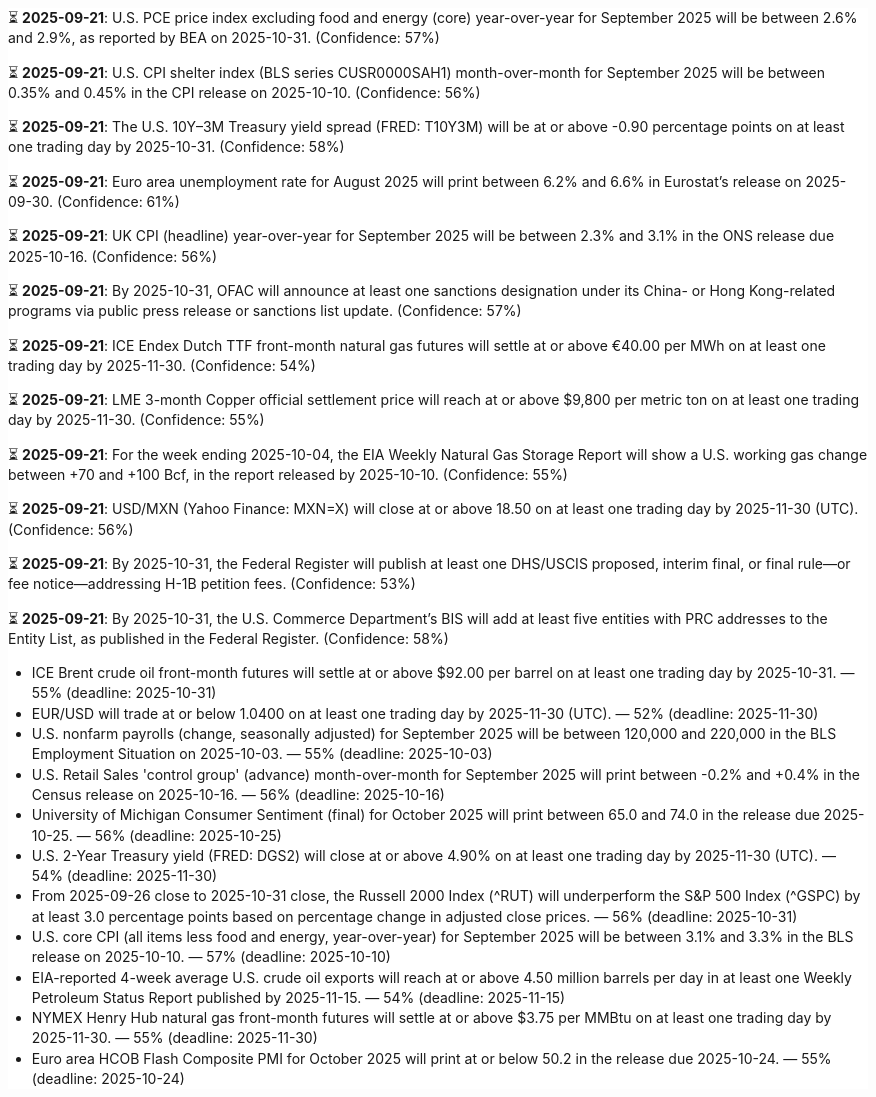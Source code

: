 ⏳ **2025-09-21**: U.S. PCE price index excluding food and energy (core) year-over-year for September 2025 will be between 2.6% and 2.9%, as reported by BEA on 2025-10-31. (Confidence: 57%)

⏳ **2025-09-21**: U.S. CPI shelter index (BLS series CUSR0000SAH1) month-over-month for September 2025 will be between 0.35% and 0.45% in the CPI release on 2025-10-10. (Confidence: 56%)

⏳ **2025-09-21**: The U.S. 10Y–3M Treasury yield spread (FRED: T10Y3M) will be at or above -0.90 percentage points on at least one trading day by 2025-10-31. (Confidence: 58%)

⏳ **2025-09-21**: Euro area unemployment rate for August 2025 will print between 6.2% and 6.6% in Eurostat’s release on 2025-09-30. (Confidence: 61%)

⏳ **2025-09-21**: UK CPI (headline) year-over-year for September 2025 will be between 2.3% and 3.1% in the ONS release due 2025-10-16. (Confidence: 56%)

⏳ **2025-09-21**: By 2025-10-31, OFAC will announce at least one sanctions designation under its China- or Hong Kong-related programs via public press release or sanctions list update. (Confidence: 57%)

⏳ **2025-09-21**: ICE Endex Dutch TTF front-month natural gas futures will settle at or above €40.00 per MWh on at least one trading day by 2025-11-30. (Confidence: 54%)

⏳ **2025-09-21**: LME 3-month Copper official settlement price will reach at or above $9,800 per metric ton on at least one trading day by 2025-11-30. (Confidence: 55%)

⏳ **2025-09-21**: For the week ending 2025-10-04, the EIA Weekly Natural Gas Storage Report will show a U.S. working gas change between +70 and +100 Bcf, in the report released by 2025-10-10. (Confidence: 55%)

⏳ **2025-09-21**: USD/MXN (Yahoo Finance: MXN=X) will close at or above 18.50 on at least one trading day by 2025-11-30 (UTC). (Confidence: 56%)

⏳ **2025-09-21**: By 2025-10-31, the Federal Register will publish at least one DHS/USCIS proposed, interim final, or final rule—or fee notice—addressing H-1B petition fees. (Confidence: 53%)

⏳ **2025-09-21**: By 2025-10-31, the U.S. Commerce Department’s BIS will add at least five entities with PRC addresses to the Entity List, as published in the Federal Register. (Confidence: 58%)

- ICE Brent crude oil front-month futures will settle at or above $92.00 per barrel on at least one trading day by 2025-10-31. — 55% (deadline: 2025-10-31)
- EUR/USD will trade at or below 1.0400 on at least one trading day by 2025-11-30 (UTC). — 52% (deadline: 2025-11-30)
- U.S. nonfarm payrolls (change, seasonally adjusted) for September 2025 will be between 120,000 and 220,000 in the BLS Employment Situation on 2025-10-03. — 55% (deadline: 2025-10-03)
- U.S. Retail Sales 'control group' (advance) month-over-month for September 2025 will print between -0.2% and +0.4% in the Census release on 2025-10-16. — 56% (deadline: 2025-10-16)
- University of Michigan Consumer Sentiment (final) for October 2025 will print between 65.0 and 74.0 in the release due 2025-10-25. — 56% (deadline: 2025-10-25)
- U.S. 2-Year Treasury yield (FRED: DGS2) will close at or above 4.90% on at least one trading day by 2025-11-30 (UTC). — 54% (deadline: 2025-11-30)
- From 2025-09-26 close to 2025-10-31 close, the Russell 2000 Index (^RUT) will underperform the S&P 500 Index (^GSPC) by at least 3.0 percentage points based on percentage change in adjusted close prices. — 56% (deadline: 2025-10-31)
- U.S. core CPI (all items less food and energy, year-over-year) for September 2025 will be between 3.1% and 3.3% in the BLS release on 2025-10-10. — 57% (deadline: 2025-10-10)
- EIA-reported 4-week average U.S. crude oil exports will reach at or above 4.50 million barrels per day in at least one Weekly Petroleum Status Report published by 2025-11-15. — 54% (deadline: 2025-11-15)
- NYMEX Henry Hub natural gas front-month futures will settle at or above $3.75 per MMBtu on at least one trading day by 2025-11-30. — 55% (deadline: 2025-11-30)
- Euro area HCOB Flash Composite PMI for October 2025 will print at or below 50.2 in the release due 2025-10-24. — 55% (deadline: 2025-10-24)
